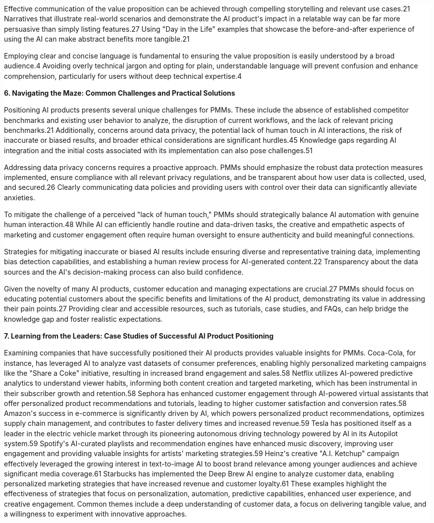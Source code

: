 Effective communication of the value proposition can be achieved through compelling storytelling and relevant use cases.21 Narratives that illustrate real-world scenarios and demonstrate the AI product's impact in a relatable way can be far more persuasive than simply listing features.27 Using "Day in the Life" examples that showcase the before-and-after experience of using the AI can make abstract benefits more tangible.21

Employing clear and concise language is fundamental to ensuring the value proposition is easily understood by a broad audience.4 Avoiding overly technical jargon and opting for plain, understandable language will prevent confusion and enhance comprehension, particularly for users without deep technical expertise.4

**6\. Navigating the Maze: Common Challenges and Practical Solutions**

Positioning AI products presents several unique challenges for PMMs. These include the absence of established competitor benchmarks and existing user behavior to analyze, the disruption of current workflows, and the lack of relevant pricing benchmarks.21 Additionally, concerns around data privacy, the potential lack of human touch in AI interactions, the risk of inaccurate or biased results, and broader ethical considerations are significant hurdles.45 Knowledge gaps regarding AI integration and the initial costs associated with its implementation can also pose challenges.51

Addressing data privacy concerns requires a proactive approach. PMMs should emphasize the robust data protection measures implemented, ensure compliance with all relevant privacy regulations, and be transparent about how user data is collected, used, and secured.26 Clearly communicating data policies and providing users with control over their data can significantly alleviate anxieties.

To mitigate the challenge of a perceived "lack of human touch," PMMs should strategically balance AI automation with genuine human interaction.48 While AI can efficiently handle routine and data-driven tasks, the creative and empathetic aspects of marketing and customer engagement often require human oversight to ensure authenticity and build meaningful connections.

Strategies for mitigating inaccurate or biased AI results include ensuring diverse and representative training data, implementing bias detection capabilities, and establishing a human review process for AI-generated content.22 Transparency about the data sources and the AI's decision-making process can also build confidence.

Given the novelty of many AI products, customer education and managing expectations are crucial.27 PMMs should focus on educating potential customers about the specific benefits and limitations of the AI product, demonstrating its value in addressing their pain points.27 Providing clear and accessible resources, such as tutorials, case studies, and FAQs, can help bridge the knowledge gap and foster realistic expectations.

**7\. Learning from the Leaders: Case Studies of Successful AI Product Positioning**

Examining companies that have successfully positioned their AI products provides valuable insights for PMMs. Coca-Cola, for instance, has leveraged AI to analyze vast datasets of consumer preferences, enabling highly personalized marketing campaigns like the "Share a Coke" initiative, resulting in increased brand engagement and sales.58 Netflix utilizes AI-powered predictive analytics to understand viewer habits, informing both content creation and targeted marketing, which has been instrumental in their subscriber growth and retention.58 Sephora has enhanced customer engagement through AI-powered virtual assistants that offer personalized product recommendations and tutorials, leading to higher customer satisfaction and conversion rates.58 Amazon's success in e-commerce is significantly driven by AI, which powers personalized product recommendations, optimizes supply chain management, and contributes to faster delivery times and increased revenue.59 Tesla has positioned itself as a leader in the electric vehicle market through its pioneering autonomous driving technology powered by AI in its Autopilot system.59 Spotify's AI-curated playlists and recommendation engines have enhanced music discovery, improving user engagement and providing valuable insights for artists' marketing strategies.59 Heinz's creative "A.I. Ketchup" campaign effectively leveraged the growing interest in text-to-image AI to boost brand relevance among younger audiences and achieve significant media coverage.61 Starbucks has implemented the Deep Brew AI engine to analyze customer data, enabling personalized marketing strategies that have increased revenue and customer loyalty.61 These examples highlight the effectiveness of strategies that focus on personalization, automation, predictive capabilities, enhanced user experience, and creative engagement. Common themes include a deep understanding of customer data, a focus on delivering tangible value, and a willingness to experiment with innovative approaches.
